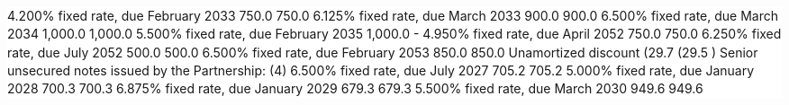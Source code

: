 <td>4.200% fixed rate, due February 2033</td>
<td>750.0</td>
<td>750.0</td>
</tr>
<tr>
<td>6.125% fixed rate, due March 2033</td>
<td>900.0</td>
<td>900.0</td>
</tr>
<tr>
<td>6.500% fixed rate, due March 2034</td>
<td>1,000.0</td>
<td>1,000.0</td>
</tr>
<tr>
<td>5.500% fixed rate, due February 2035</td>
<td>1,000.0</td>
<td>-</td>
</tr>
<tr>
<td>4.950% fixed rate, due April 2052</td>
<td>750.0</td>
<td>750.0</td>
</tr>
<tr>
<td>6.250% fixed rate, due July 2052</td>
<td>500.0</td>
<td>500.0</td>
</tr>
<tr>
<td>6.500% fixed rate, due February 2053</td>
<td>850.0</td>
<td>850.0</td>
</tr>
<tr>
<td>Unamortized discount</td>
<td>(29.7</td>
<td>(29.5 )</td>
</tr>
<tr>
<td>Senior unsecured notes issued by the Partnership: (4)</td>
<td></td>
<td></td>
</tr>
<tr>
<td>6.500% fixed rate, due July 2027</td>
<td>705.2</td>
<td>705.2</td>
</tr>
<tr>
<td>5.000% fixed rate, due January 2028</td>
<td>700.3</td>
<td>700.3</td>
</tr>
<tr>
<td>6.875% fixed rate, due January 2029</td>
<td>679.3</td>
<td>679.3</td>
</tr>
<tr>
<td>5.500% fixed rate, due March 2030</td>
<td>949.6</td>
<td>949.6</td>
</tr>